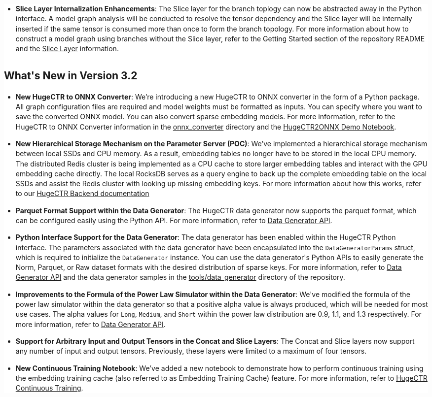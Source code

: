 + **Slice Layer Internalization Enhancements**: The Slice layer for the branch toplogy can now be abstracted away in the Python interface. A model graph analysis will be conducted to resolve the tensor dependency and the Slice layer will be internally inserted if the same tensor is consumed more than once to form the branch topology. For more information about how to construct a model graph using branches without the Slice layer, refer to the Getting Started section of the repository README and the [Slice Layer](https://nvidia-merlin.github.io/HugeCTR/main/api/python_interface.html#layers) information.

## What's New in Version 3.2

+ **New HugeCTR to ONNX Converter**: We’re introducing a new HugeCTR to ONNX converter in the form of a Python package. All graph configuration files are required and model weights must be formatted as inputs. You can specify where you want to save the converted ONNX model. You can also convert sparse embedding models. For more information, refer to the HugeCTR to ONNX Converter information in the [onnx_converter](https://github.com/NVIDIA-Merlin/HugeCTR/tree/v3.2/onnx_converter) directory and the [HugeCTR2ONNX Demo Notebook](notebooks/hugectr2onnx_demo.ipynb).

+ **New Hierarchical Storage Mechanism on the Parameter Server (POC)**: We’ve implemented a hierarchical storage mechanism between local SSDs and CPU memory. As a result, embedding tables no longer have to be stored in the local CPU memory. The distributed Redis cluster is being implemented as a CPU cache to store larger embedding tables and interact with the GPU embedding cache directly. The local RocksDB serves as a query engine to back up the complete embedding table on the local SSDs and assist the Redis cluster with looking up missing embedding keys. For more information about how this works, refer to our [HugeCTR Backend documentation](https://github.com/triton-inference-server/hugectr_backend/blob/main/docs/architecture.md#distributed-deployment-with-hierarchical-hugectr-parameter-server)

+ **Parquet Format Support within the Data Generator**: The HugeCTR data generator now supports the parquet format, which can be configured easily using the Python API. For more information, refer to [Data Generator API](https://nvidia-merlin.github.io/HugeCTR/main/api/python_interface.html#data-generator-api).

+ **Python Interface Support for the Data Generator**: The data generator has been enabled within the HugeCTR Python interface. The parameters associated with the data generator have been encapsulated into the `DataGeneratorParams` struct, which is required to initialize the `DataGenerator` instance. You can use the data generator's Python APIs to easily generate the Norm, Parquet, or Raw dataset formats with the desired distribution of sparse keys. For more information, refer to [Data Generator API](https://nvidia-merlin.github.io/HugeCTR/main/api/python_interface.html#data-generator-api) and the data generator samples in the [tools/data_generator](https://github.com/NVIDIA-Merlin/HugeCTR/tree/v3.2/tools/data_generator) directory of the repository.

+ **Improvements to the Formula of the Power Law Simulator within the Data Generator**: We've modified the formula of the power law simulator within the data generator so that a positive alpha value is always produced, which will be needed for most use cases. The alpha values for `Long`, `Medium`, and `Short` within the power law distribution are 0.9, 1.1, and 1.3 respectively. For more information, refer to [Data Generator API](https://nvidia-merlin.github.io/HugeCTR/main/api/python_interface.html#data-generator-api).

+ **Support for Arbitrary Input and Output Tensors in the Concat and Slice Layers**: The Concat and Slice layers now support any number of input and output tensors. Previously, these layers were limited to a maximum of four tensors.

+ **New Continuous Training Notebook**: We’ve added a new notebook to demonstrate how to perform continuous training using the embedding training cache (also referred to as Embedding Training Cache) feature. For more information, refer to [HugeCTR Continuous Training](notebooks/continuous_training.ipynb).
